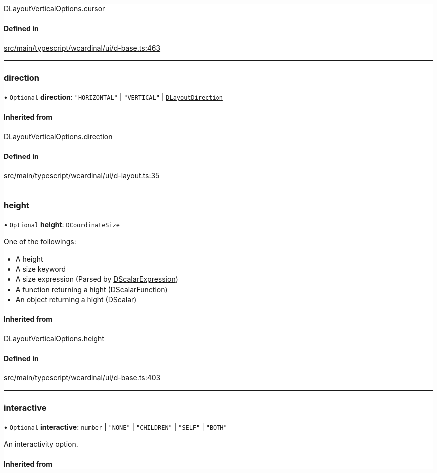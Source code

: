 [DLayoutVerticalOptions](DLayoutVerticalOptions.md).[cursor](DLayoutVerticalOptions.md#cursor)

#### Defined in

[src/main/typescript/wcardinal/ui/d-base.ts:463](https://github.com/winter-cardinal/winter-cardinal-ui/blob/v0.194.0/src/main/typescript/wcardinal/ui/d-base.ts#L463)

___

### direction

• `Optional` **direction**: ``"HORIZONTAL"`` \| ``"VERTICAL"`` \| [`DLayoutDirection`](../index.md#dlayoutdirection)

#### Inherited from

[DLayoutVerticalOptions](DLayoutVerticalOptions.md).[direction](DLayoutVerticalOptions.md#direction)

#### Defined in

[src/main/typescript/wcardinal/ui/d-layout.ts:35](https://github.com/winter-cardinal/winter-cardinal-ui/blob/v0.194.0/src/main/typescript/wcardinal/ui/d-layout.ts#L35)

___

### height

• `Optional` **height**: [`DCoordinateSize`](../index.md#dcoordinatesize)

One of the followings:
* A height
* A size keyword
* A size expression (Parsed by [DScalarExpression](../classes/DScalarExpression.md))
* A function returning a hight ([DScalarFunction](../index.md#dscalarfunction))
* An object returning a hight ([DScalar](DScalar.md))

#### Inherited from

[DLayoutVerticalOptions](DLayoutVerticalOptions.md).[height](DLayoutVerticalOptions.md#height)

#### Defined in

[src/main/typescript/wcardinal/ui/d-base.ts:403](https://github.com/winter-cardinal/winter-cardinal-ui/blob/v0.194.0/src/main/typescript/wcardinal/ui/d-base.ts#L403)

___

### interactive

• `Optional` **interactive**: `number` \| ``"NONE"`` \| ``"CHILDREN"`` \| ``"SELF"`` \| ``"BOTH"``

An interactivity option.

#### Inherited from

